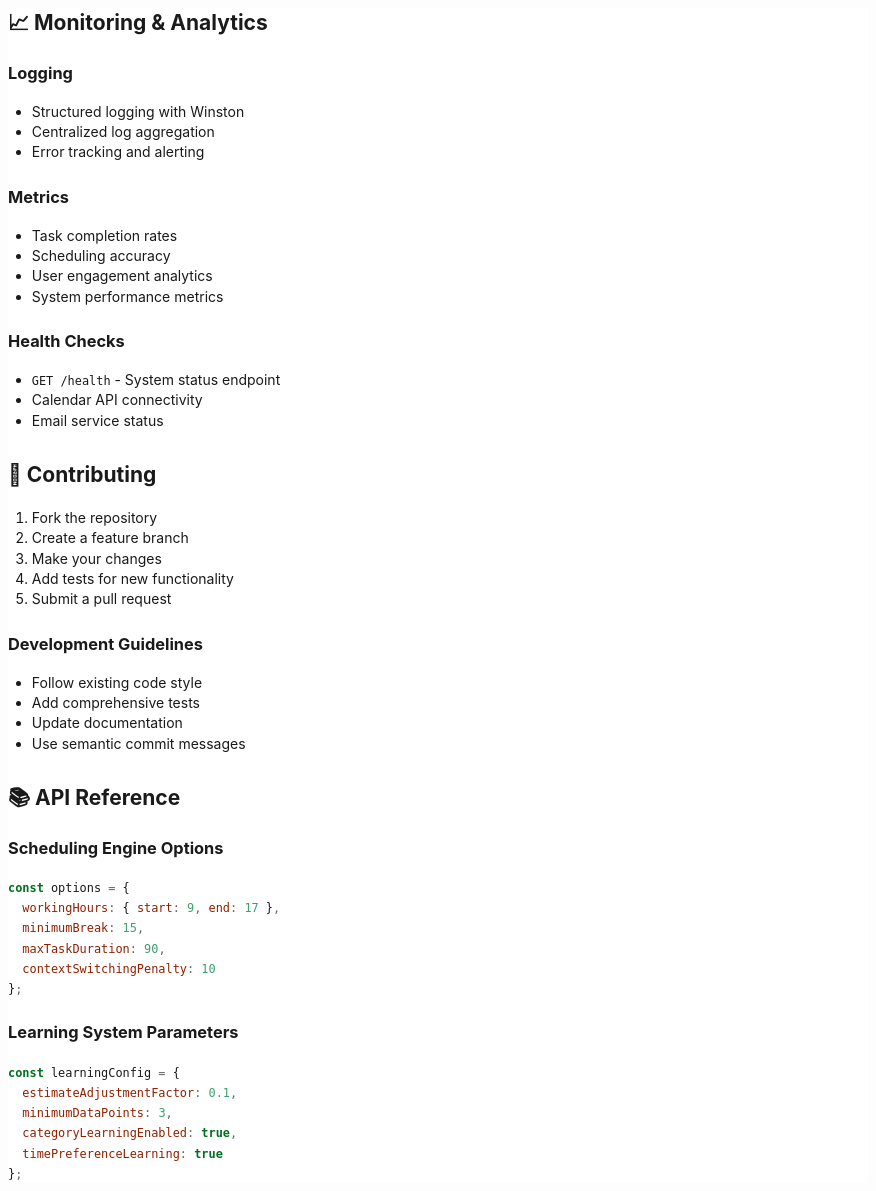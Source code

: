 ## 📈 Monitoring & Analytics

### Logging
- Structured logging with Winston
- Centralized log aggregation
- Error tracking and alerting

### Metrics
- Task completion rates
- Scheduling accuracy
- User engagement analytics
- System performance metrics

### Health Checks
- `GET /health` - System status endpoint
- Calendar API connectivity
- Email service status

## 🤝 Contributing

1. Fork the repository
2. Create a feature branch
3. Make your changes
4. Add tests for new functionality
5. Submit a pull request

### Development Guidelines
- Follow existing code style
- Add comprehensive tests
- Update documentation
- Use semantic commit messages

## 📚 API Reference

### Scheduling Engine Options
```javascript
const options = {
  workingHours: { start: 9, end: 17 },
  minimumBreak: 15,
  maxTaskDuration: 90,
  contextSwitchingPenalty: 10
};
```

### Learning System Parameters
```javascript
const learningConfig = {
  estimateAdjustmentFactor: 0.1,
  minimumDataPoints: 3,
  categoryLearningEnabled: true,
  timePreferenceLearning: true
};
```
